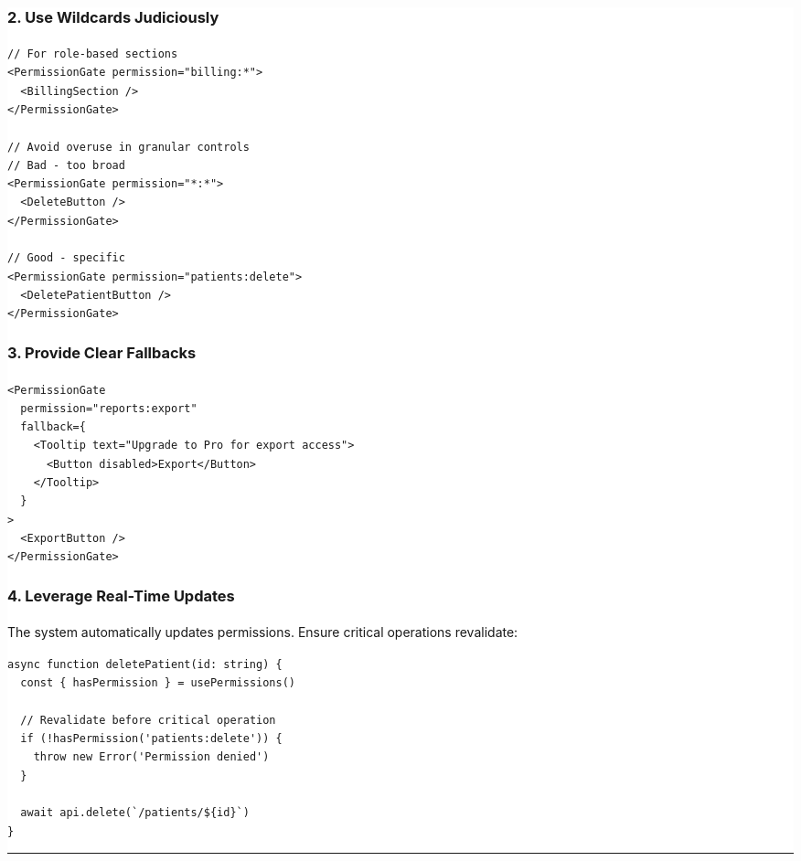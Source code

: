 ### 2. Use Wildcards Judiciously

```tsx
// For role-based sections
<PermissionGate permission="billing:*">
  <BillingSection />
</PermissionGate>

// Avoid overuse in granular controls
// Bad - too broad
<PermissionGate permission="*:*">
  <DeleteButton />
</PermissionGate>

// Good - specific
<PermissionGate permission="patients:delete">
  <DeletePatientButton />
</PermissionGate>
```

### 3. Provide Clear Fallbacks

```tsx
<PermissionGate
  permission="reports:export"
  fallback={
    <Tooltip text="Upgrade to Pro for export access">
      <Button disabled>Export</Button>
    </Tooltip>
  }
>
  <ExportButton />
</PermissionGate>
```

### 4. Leverage Real-Time Updates

The system automatically updates permissions. Ensure critical operations revalidate:

```tsx
async function deletePatient(id: string) {
  const { hasPermission } = usePermissions()

  // Revalidate before critical operation
  if (!hasPermission('patients:delete')) {
    throw new Error('Permission denied')
  }

  await api.delete(`/patients/${id}`)
}
```

---
